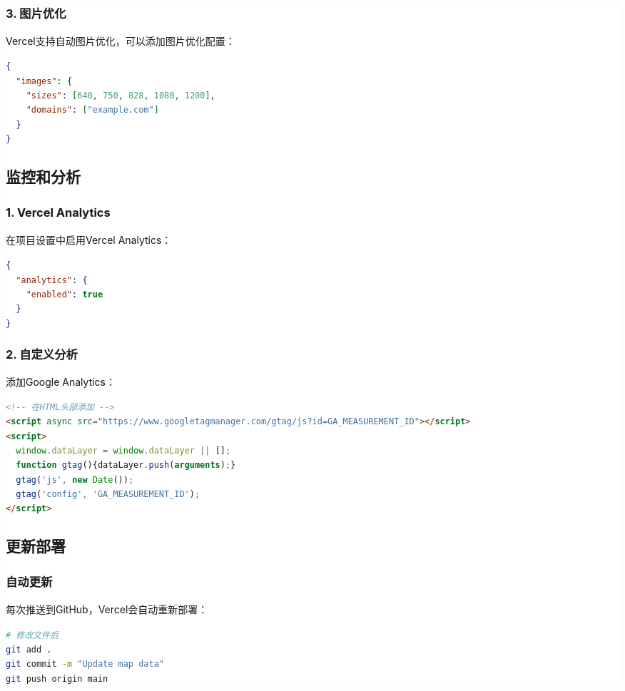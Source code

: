 ### 3. 图片优化

Vercel支持自动图片优化，可以添加图片优化配置：

```json
{
  "images": {
    "sizes": [640, 750, 828, 1080, 1200],
    "domains": ["example.com"]
  }
}
```

## 监控和分析

### 1. Vercel Analytics

在项目设置中启用Vercel Analytics：

```json
{
  "analytics": {
    "enabled": true
  }
}
```

### 2. 自定义分析

添加Google Analytics：

```html
<!-- 在HTML头部添加 -->
<script async src="https://www.googletagmanager.com/gtag/js?id=GA_MEASUREMENT_ID"></script>
<script>
  window.dataLayer = window.dataLayer || [];
  function gtag(){dataLayer.push(arguments);}
  gtag('js', new Date());
  gtag('config', 'GA_MEASUREMENT_ID');
</script>
```

## 更新部署

### 自动更新

每次推送到GitHub，Vercel会自动重新部署：

```bash
# 修改文件后
git add .
git commit -m "Update map data"
git push origin main
```
